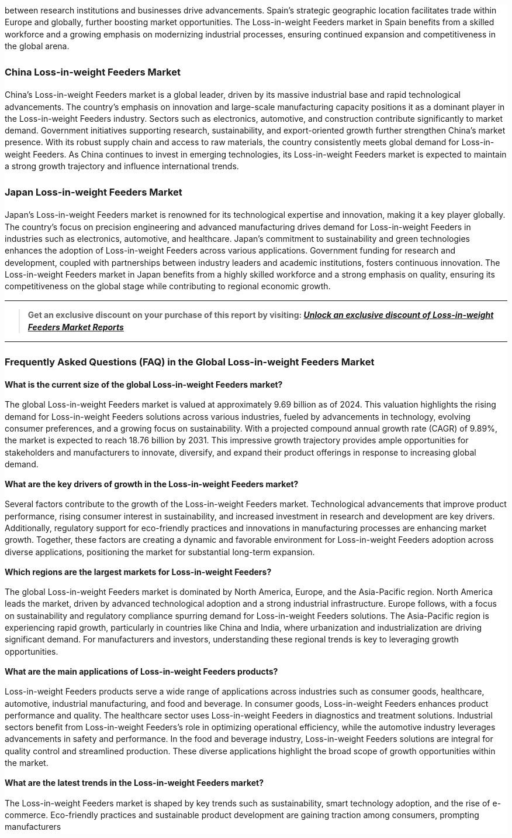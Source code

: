 between research institutions and businesses drive advancements. Spain&rsquo;s strategic geographic location facilitates trade within Europe and globally, further boosting market opportunities. The Loss-in-weight Feeders market in Spain benefits from a skilled workforce and a growing emphasis on modernizing industrial processes, ensuring continued expansion and competitiveness in the global arena.</p><h3>China Loss-in-weight Feeders Market</h3><p>China&rsquo;s Loss-in-weight Feeders market is a global leader, driven by its massive industrial base and rapid technological advancements. The country&rsquo;s emphasis on innovation and large-scale manufacturing capacity positions it as a dominant player in the Loss-in-weight Feeders industry. Sectors such as electronics, automotive, and construction contribute significantly to market demand. Government initiatives supporting research, sustainability, and export-oriented growth further strengthen China&rsquo;s market presence. With its robust supply chain and access to raw materials, the country consistently meets global demand for Loss-in-weight Feeders. As China continues to invest in emerging technologies, its Loss-in-weight Feeders market is expected to maintain a strong growth trajectory and influence international trends.</p><h3>Japan Loss-in-weight Feeders Market</h3><p>Japan&rsquo;s Loss-in-weight Feeders market is renowned for its technological expertise and innovation, making it a key player globally. The country&rsquo;s focus on precision engineering and advanced manufacturing drives demand for Loss-in-weight Feeders in industries such as electronics, automotive, and healthcare. Japan&rsquo;s commitment to sustainability and green technologies enhances the adoption of Loss-in-weight Feeders across various applications. Government funding for research and development, coupled with partnerships between industry leaders and academic institutions, fosters continuous innovation. The Loss-in-weight Feeders market in Japan benefits from a highly skilled workforce and a strong emphasis on quality, ensuring its competitiveness on the global stage while contributing to regional economic growth.</p><hr /><blockquote><p><strong>Get an exclusive discount on your purchase of this report by visiting: <em><a href="://marketresearchpulse.com/ask-for-discount/41586?utm_source=Github&amp;utm_medium=019">Unlock an exclusive discount of Loss-in-weight Feeders Market Reports</a></em>&nbsp;</strong></p></blockquote><hr /><h3>Frequently Asked Questions (FAQ) in the Global Loss-in-weight Feeders Market</h3><p><strong>What is the current size of the global Loss-in-weight Feeders market?</strong></p><p>The global Loss-in-weight Feeders market is valued at approximately 9.69 billion as of 2024. This valuation highlights the rising demand for Loss-in-weight Feeders solutions across various industries, fueled by advancements in technology, evolving consumer preferences, and a growing focus on sustainability. With a projected compound annual growth rate (CAGR) of 9.89%, the market is expected to reach 18.76 billion by 2031. This impressive growth trajectory provides ample opportunities for stakeholders and manufacturers to innovate, diversify, and expand their product offerings in response to increasing global demand.</p><p><strong>What are the key drivers of growth in the Loss-in-weight Feeders market?</strong></p><p>Several factors contribute to the growth of the Loss-in-weight Feeders market. Technological advancements that improve product performance, rising consumer interest in sustainability, and increased investment in research and development are key drivers. Additionally, regulatory support for eco-friendly practices and innovations in manufacturing processes are enhancing market growth. Together, these factors are creating a dynamic and favorable environment for Loss-in-weight Feeders adoption across diverse applications, positioning the market for substantial long-term expansion.</p><p><strong>Which regions are the largest markets for Loss-in-weight Feeders?</strong></p><p>The global Loss-in-weight Feeders market is dominated by North America, Europe, and the Asia-Pacific region. North America leads the market, driven by advanced technological adoption and a strong industrial infrastructure. Europe follows, with a focus on sustainability and regulatory compliance spurring demand for Loss-in-weight Feeders solutions. The Asia-Pacific region is experiencing rapid growth, particularly in countries like China and India, where urbanization and industrialization are driving significant demand. For manufacturers and investors, understanding these regional trends is key to leveraging growth opportunities.</p><p><strong>What are the main applications of Loss-in-weight Feeders products?</strong></p><p>Loss-in-weight Feeders products serve a wide range of applications across industries such as consumer goods, healthcare, automotive, industrial manufacturing, and food and beverage. In consumer goods, Loss-in-weight Feeders enhances product performance and quality. The healthcare sector uses Loss-in-weight Feeders in diagnostics and treatment solutions. Industrial sectors benefit from Loss-in-weight Feeders&rsquo;s role in optimizing operational efficiency, while the automotive industry leverages advancements in safety and performance. In the food and beverage industry, Loss-in-weight Feeders solutions are integral for quality control and streamlined production. These diverse applications highlight the broad scope of growth opportunities within the market.</p><p><strong>What are the latest trends in the Loss-in-weight Feeders market?</strong></p><p>The Loss-in-weight Feeders market is shaped by key trends such as sustainability, smart technology adoption, and the rise of e-commerce. Eco-friendly practices and sustainable product development are gaining traction among consumers, prompting manufacturers